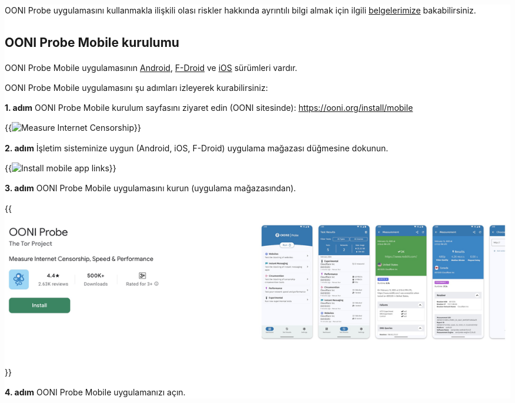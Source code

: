 OONI Probe uygulamasını kullanmakla ilişkili olası riskler hakkında ayrıntılı bilgi almak için ilgili [belgelerimize](https://ooni.org/about/risks/) bakabilirsiniz.

## OONI Probe Mobile kurulumu

OONI Probe Mobile uygulamasının [Android](https://play.google.com/store/apps/details?id=org.openobservatory.ooniprobe), [F-Droid](https://f-droid.org/repository/browse/?fdid=org.openobservatory.ooniprobe) ve [iOS](https://apps.apple.com/us/app/ooni-probe/id1199566366) sürümleri vardır.

OONI Probe Mobile uygulamasını şu adımları izleyerek kurabilirsiniz:

**1. adım** OONI Probe Mobile kurulum sayfasını ziyaret edin (OONI sitesinde): <https://ooni.org/install/mobile>

{{<img src="images/image49.png" title="Measure Internet Censorship" alt="Measure Internet Censorship">}}

**2. adım** İşletim sisteminize uygun (Android, iOS, F-Droid) uygulama mağazası düğmesine dokunun.

{{<img src="images/image49.png" title="Install mobile app links" alt="Install mobile app links">}}

**3. adım** OONI Probe Mobile uygulamasını kurun (uygulama mağazasından).

{{<img src="images/image102.jpg" title="Install mobile app" alt="Install mobile app">}}

**4. adım** OONI Probe Mobile uygulamanızı açın.
